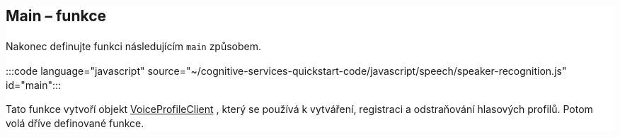 ## <a name="main-function"></a>Main – funkce

Nakonec definujte funkci následujícím `main` způsobem.

:::code language="javascript" source="~/cognitive-services-quickstart-code/javascript/speech/speaker-recognition.js" id="main":::

Tato funkce vytvoří objekt [VoiceProfileClient](/javascript/api/microsoft-cognitiveservices-speech-sdk/voiceprofileclient) , který se používá k vytváření, registraci a odstraňování hlasových profilů. Potom volá dříve definované funkce.
